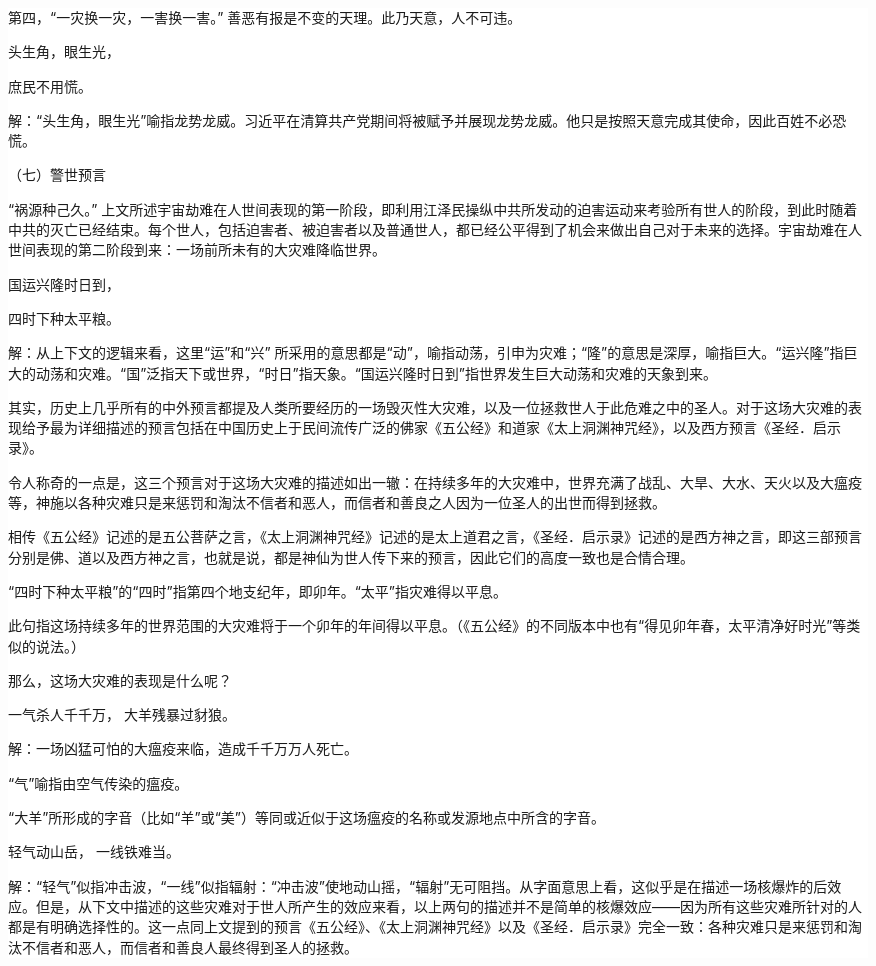 第四，“一灾换一灾，一害换一害。”‭ ‬善恶有报是不变的天理。此乃天意，人不可违。


头生角，眼生光，


庶民不用慌。


解：“头生角，眼生光”喻指龙势龙威。习近平在清算共产党期间将被赋予并展现龙势龙威。他只是按照天意完成其使命，因此百姓不必恐慌。


（七）警世预言


“祸源种己久。” 上文所述宇宙劫难在人世间表现的第一阶段，即利用江泽民操纵中共所发动的迫害运动来考验所有世人的阶段，到此时随着中共的灭亡已经结束。每个世人，包括迫害者、被迫害者以及普通世人，都已经公平得到了机会来做出自己对于未来的选择。宇宙劫难在人世间表现的第二阶段到来：一场前所未有的大灾难降临世界。


国运兴隆时日到，


四时下种太平粮。


解：从上下文的逻辑来看，这里“运”和“兴” 所采用的意思都是“动”，喻指动荡，引申为灾难；“隆”的意思是深厚，喻指巨大。“运兴隆”指巨大的动荡和灾难。“国”泛指天下或世界，“时日”指天象。“国运兴隆时日到”指世界发生巨大动荡和灾难的天象到来。


其实，历史上几乎所有的中外预言都提及人类所要经历的一场毁灭性大灾难，以及一位拯救世人于此危难之中的圣人。对于这场大灾难的表现给予最为详细描述的预言包括在中国历史上于民间流传广泛的佛家《五公经》和道家《太上洞渊神咒经》，以及西方预言《圣经．启示录》。


令人称奇的一点是，这三个预言对于这场大灾难的描述如出一辙：在持续多年的大灾难中，世界充满了战乱、大旱、大水、天火以及大瘟疫等，神施以各种灾难只是来惩罚和淘汰不信者和恶人，而信者和善良之人因为一位圣人的出世而得到拯救。


相传《五公经》记述的是五公菩萨之言，《太上洞渊神咒经》记述的是太上道君之言，《圣经．启示录》记述的是西方神之言，即这三部预言分别是佛、道以及西方神之言，也就是说，都是神仙为世人传下来的预言，因此它们的高度一致也是合情合理。


“四时下种太平粮”的“四时”指第四个地支纪年，即卯年。“太平”指灾难得以平息。


此句指这场持续多年的世界范围的大灾难将于一个卯年的年间得以平息。（《五公经》的不同版本中也有“得见卯年春，太平清净好时光”等类似的说法。）


那么，这场大灾难的表现是什么呢？


一气杀人千千万， 大羊残暴过豺狼。


解：一场凶猛可怕的大瘟疫来临，造成千千万万人死亡。


“气”喻指由空气传染的瘟疫。


“大羊”所形成的字音（比如“羊”或“美”）等同或近似于这场瘟疫的名称或发源地点中所含的字音。


轻气动山岳， 一线铁难当。 


解：“轻气”似指冲击波，“一线”似指辐射：“冲击波”使地动山摇，“辐射”无可阻挡。从字面意思上看，这似乎是在描述一场核爆炸的后效应。但是，从下文中描述的这些灾难对于世人所产生的效应来看，以上两句的描述并不是简单的核爆效应——因为所有这些灾难所针对的人都是有明确选择性的。这一点同上文提到的预言《五公经》、《太上洞渊神咒经》以及《圣经．启示录》完全一致：各种灾难只是来惩罚和淘汰不信者和恶人，而信者和善良人最终得到圣人的拯救。

